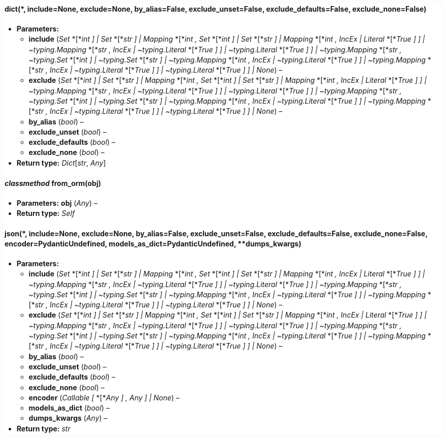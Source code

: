 #### dict(\*, include=None, exclude=None, by_alias=False, exclude_unset=False, exclude_defaults=False, exclude_none=False)

* **Parameters:**
  * **include** (*Set* *[**int* *]*  *|* *Set* *[**str* *]*  *|* *Mapping* *[**int* *,* *Set* *[**int* *]*  *|* *Set* *[**str* *]*  *|* *Mapping* *[**int* *,* *IncEx* *|* *Literal* *[**True* *]* *]*  *|*  *~typing.Mapping* *[**str* *,* *IncEx* *|*  *~typing.Literal* *[**True* *]* *]*  *|*  *~typing.Literal* *[**True* *]* *]*  *|*  *~typing.Mapping* *[**str* *,*  *~typing.Set* *[**int* *]*  *|*  *~typing.Set* *[**str* *]*  *|*  *~typing.Mapping* *[**int* *,* *IncEx* *|*  *~typing.Literal* *[**True* *]* *]*  *|*  *~typing.Mapping* *[**str* *,* *IncEx* *|*  *~typing.Literal* *[**True* *]* *]*  *|*  *~typing.Literal* *[**True* *]* *]*  *|* *None*) – 
  * **exclude** (*Set* *[**int* *]*  *|* *Set* *[**str* *]*  *|* *Mapping* *[**int* *,* *Set* *[**int* *]*  *|* *Set* *[**str* *]*  *|* *Mapping* *[**int* *,* *IncEx* *|* *Literal* *[**True* *]* *]*  *|*  *~typing.Mapping* *[**str* *,* *IncEx* *|*  *~typing.Literal* *[**True* *]* *]*  *|*  *~typing.Literal* *[**True* *]* *]*  *|*  *~typing.Mapping* *[**str* *,*  *~typing.Set* *[**int* *]*  *|*  *~typing.Set* *[**str* *]*  *|*  *~typing.Mapping* *[**int* *,* *IncEx* *|*  *~typing.Literal* *[**True* *]* *]*  *|*  *~typing.Mapping* *[**str* *,* *IncEx* *|*  *~typing.Literal* *[**True* *]* *]*  *|*  *~typing.Literal* *[**True* *]* *]*  *|* *None*) – 
  * **by_alias** (*bool*) – 
  * **exclude_unset** (*bool*) – 
  * **exclude_defaults** (*bool*) – 
  * **exclude_none** (*bool*) – 
* **Return type:**
  *Dict*[*str*, *Any*]

#### *classmethod* from_orm(obj)

* **Parameters:**
  **obj** (*Any*) – 
* **Return type:**
  *Self*

#### json(\*, include=None, exclude=None, by_alias=False, exclude_unset=False, exclude_defaults=False, exclude_none=False, encoder=PydanticUndefined, models_as_dict=PydanticUndefined, \*\*dumps_kwargs)

* **Parameters:**
  * **include** (*Set* *[**int* *]*  *|* *Set* *[**str* *]*  *|* *Mapping* *[**int* *,* *Set* *[**int* *]*  *|* *Set* *[**str* *]*  *|* *Mapping* *[**int* *,* *IncEx* *|* *Literal* *[**True* *]* *]*  *|*  *~typing.Mapping* *[**str* *,* *IncEx* *|*  *~typing.Literal* *[**True* *]* *]*  *|*  *~typing.Literal* *[**True* *]* *]*  *|*  *~typing.Mapping* *[**str* *,*  *~typing.Set* *[**int* *]*  *|*  *~typing.Set* *[**str* *]*  *|*  *~typing.Mapping* *[**int* *,* *IncEx* *|*  *~typing.Literal* *[**True* *]* *]*  *|*  *~typing.Mapping* *[**str* *,* *IncEx* *|*  *~typing.Literal* *[**True* *]* *]*  *|*  *~typing.Literal* *[**True* *]* *]*  *|* *None*) – 
  * **exclude** (*Set* *[**int* *]*  *|* *Set* *[**str* *]*  *|* *Mapping* *[**int* *,* *Set* *[**int* *]*  *|* *Set* *[**str* *]*  *|* *Mapping* *[**int* *,* *IncEx* *|* *Literal* *[**True* *]* *]*  *|*  *~typing.Mapping* *[**str* *,* *IncEx* *|*  *~typing.Literal* *[**True* *]* *]*  *|*  *~typing.Literal* *[**True* *]* *]*  *|*  *~typing.Mapping* *[**str* *,*  *~typing.Set* *[**int* *]*  *|*  *~typing.Set* *[**str* *]*  *|*  *~typing.Mapping* *[**int* *,* *IncEx* *|*  *~typing.Literal* *[**True* *]* *]*  *|*  *~typing.Mapping* *[**str* *,* *IncEx* *|*  *~typing.Literal* *[**True* *]* *]*  *|*  *~typing.Literal* *[**True* *]* *]*  *|* *None*) – 
  * **by_alias** (*bool*) – 
  * **exclude_unset** (*bool*) – 
  * **exclude_defaults** (*bool*) – 
  * **exclude_none** (*bool*) – 
  * **encoder** (*Callable* *[* *[**Any* *]* *,* *Any* *]*  *|* *None*) – 
  * **models_as_dict** (*bool*) – 
  * **dumps_kwargs** (*Any*) – 
* **Return type:**
  *str*
